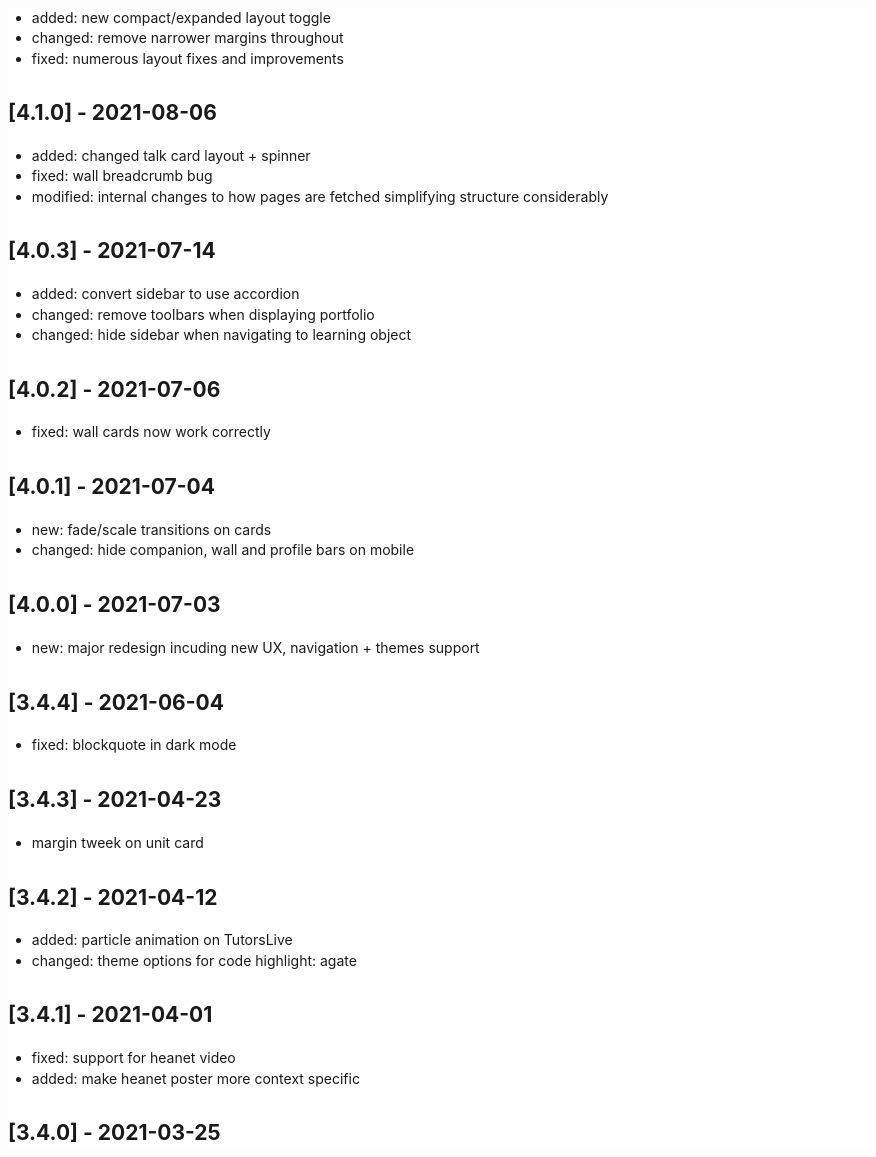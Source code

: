 - added: new compact/expanded layout toggle
- changed: remove narrower margins throughout
- fixed: numerous layout fixes and improvements

## [4.1.0] - 2021-08-06

- added: changed talk card layout + spinner
- fixed: wall breadcrumb bug
- modified: internal changes to how pages are fetched simplifying structure considerably

## [4.0.3] - 2021-07-14

- added: convert sidebar to use accordion
- changed: remove toolbars when displaying portfolio
- changed: hide sidebar when navigating to learning object

## [4.0.2] - 2021-07-06

- fixed: wall cards now work correctly

## [4.0.1] - 2021-07-04

- new: fade/scale transitions on cards
- changed: hide companion, wall and profile bars on mobile

## [4.0.0] - 2021-07-03

- new: major redesign incuding new UX, navigation + themes support

## [3.4.4] - 2021-06-04

- fixed: blockquote in dark mode

## [3.4.3] - 2021-04-23

- margin tweek on unit card

## [3.4.2] - 2021-04-12

- added: particle animation on TutorsLive
- changed: theme options for code highlight: agate

## [3.4.1] - 2021-04-01

- fixed: support for heanet video
- added: make heanet poster more context specific

## [3.4.0] - 2021-03-25
